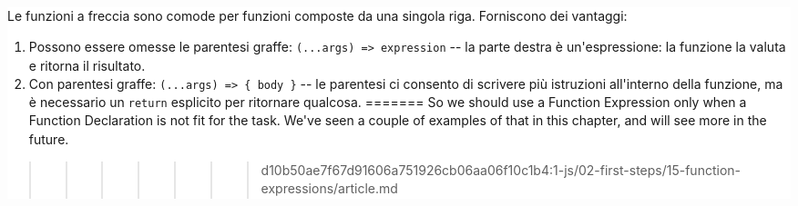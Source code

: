 Le funzioni a freccia sono comode per funzioni composte da una singola riga. Forniscono dei vantaggi:

1. Possono essere omesse le parentesi graffe: `(...args) => expression` -- la parte destra è un'espressione: la funzione la valuta e ritorna il risultato.
2. Con parentesi graffe: `(...args) => { body }` -- le parentesi ci consento di scrivere più istruzioni all'interno della funzione, ma è necessario un `return` esplicito per ritornare qualcosa.
=======
So we should use a Function Expression only when a Function Declaration is not fit for the task. We've seen a couple of examples of that in this chapter, and will see more in the future.
>>>>>>> d10b50ae7f67d91606a751926cb06aa06f10c1b4:1-js/02-first-steps/15-function-expressions/article.md
